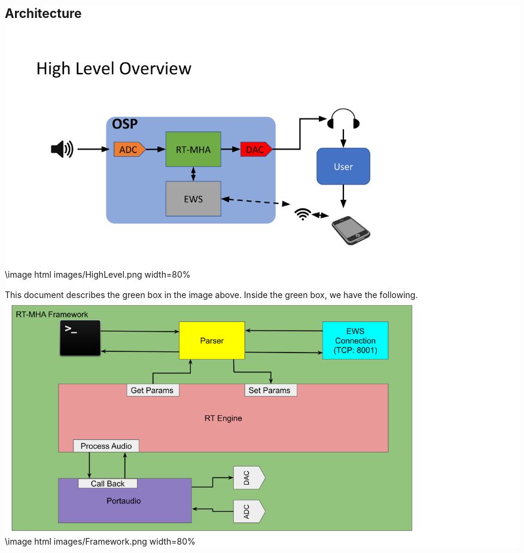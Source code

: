 
## Architecture

[<img src="images/HighLevel.png" width="80%"/>](images/HighLevel.png)  
\image html images/HighLevel.png width=80%


This document describes the green box in the image above.
Inside the green box, we have the following.
[<img src="images/Framework.png" width="80%"/>](images/Framework.png)  
\image html images/Framework.png width=80%
